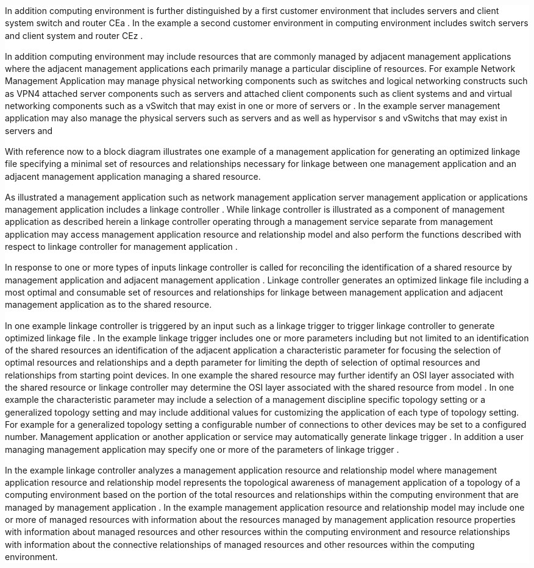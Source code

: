 In addition computing environment is further distinguished by a first customer environment that includes servers and client system switch and router CEa . In the example a second customer environment in computing environment includes switch servers and client system and router CEz .

In addition computing environment may include resources that are commonly managed by adjacent management applications where the adjacent management applications each primarily manage a particular discipline of resources. For example Network Management Application may manage physical networking components such as switches and logical networking constructs such as VPN4 attached server components such as servers and attached client components such as client systems and and virtual networking components such as a vSwitch that may exist in one or more of servers or . In the example server management application may also manage the physical servers such as servers and as well as hypervisor s and vSwitchs that may exist in servers and 

With reference now to a block diagram illustrates one example of a management application for generating an optimized linkage file specifying a minimal set of resources and relationships necessary for linkage between one management application and an adjacent management application managing a shared resource.

As illustrated a management application such as network management application server management application or applications management application includes a linkage controller . While linkage controller is illustrated as a component of management application as described herein a linkage controller operating through a management service separate from management application may access management application resource and relationship model and also perform the functions described with respect to linkage controller for management application .

In response to one or more types of inputs linkage controller is called for reconciling the identification of a shared resource by management application and adjacent management application . Linkage controller generates an optimized linkage file including a most optimal and consumable set of resources and relationships for linkage between management application and adjacent management application as to the shared resource.

In one example linkage controller is triggered by an input such as a linkage trigger to trigger linkage controller to generate optimized linkage file . In the example linkage trigger includes one or more parameters including but not limited to an identification of the shared resources an identification of the adjacent application a characteristic parameter for focusing the selection of optimal resources and relationships and a depth parameter for limiting the depth of selection of optimal resources and relationships from starting point devices. In one example the shared resource may further identify an OSI layer associated with the shared resource or linkage controller may determine the OSI layer associated with the shared resource from model . In one example the characteristic parameter may include a selection of a management discipline specific topology setting or a generalized topology setting and may include additional values for customizing the application of each type of topology setting. For example for a generalized topology setting a configurable number of connections to other devices may be set to a configured number. Management application or another application or service may automatically generate linkage trigger . In addition a user managing management application may specify one or more of the parameters of linkage trigger .

In the example linkage controller analyzes a management application resource and relationship model where management application resource and relationship model represents the topological awareness of management application of a topology of a computing environment based on the portion of the total resources and relationships within the computing environment that are managed by management application . In the example management application resource and relationship model may include one or more of managed resources with information about the resources managed by management application resource properties with information about managed resources and other resources within the computing environment and resource relationships with information about the connective relationships of managed resources and other resources within the computing environment.
